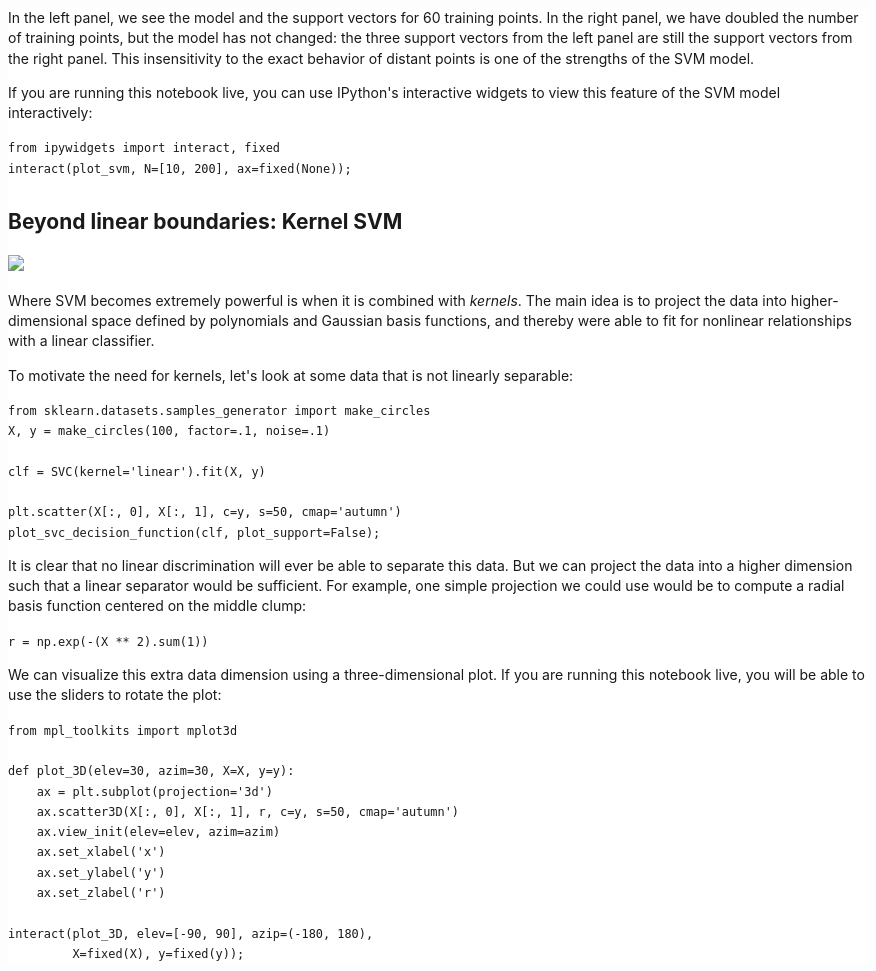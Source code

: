 In the left panel, we see the model and the support vectors for 60 training points. 
In the right panel, we have doubled the number of training points, 
but the model has not changed: the three support vectors from the left panel are still 
the support vectors from the right panel. This insensitivity to the exact behavior of 
distant points is one of the strengths of the SVM model.

If you are running this notebook live, 
you can use IPython's interactive widgets to view this feature of the SVM model interactively:

```{code-cell}
from ipywidgets import interact, fixed
interact(plot_svm, N=[10, 200], ax=fixed(None));
```

## Beyond linear boundaries: Kernel SVM


![](../../images/svm/svm1.gif)


Where SVM becomes extremely powerful is when it is combined with _kernels_.
The main idea is to project the data into higher-dimensional space defined by 
polynomials and Gaussian basis functions, 
and thereby were able to fit for nonlinear relationships with a linear classifier.

To motivate the need for kernels, let's look at some data that is not linearly separable:

```{code-cell}
from sklearn.datasets.samples_generator import make_circles
X, y = make_circles(100, factor=.1, noise=.1)

clf = SVC(kernel='linear').fit(X, y)

plt.scatter(X[:, 0], X[:, 1], c=y, s=50, cmap='autumn')
plot_svc_decision_function(clf, plot_support=False);
```

It is clear that no linear discrimination will ever be able to separate this data. 
But we can  project the data into a 
higher dimension such that a linear separator would be 
sufficient. For example, one simple projection we could 
use would be to compute a radial basis function centered on the middle clump:

```{code-cell}
r = np.exp(-(X ** 2).sum(1))
```

We can visualize this extra data dimension using a three-dimensional 
plot. If you are running this notebook live, 
you will be able to use the sliders to rotate the plot:

```{code-cell}
from mpl_toolkits import mplot3d

def plot_3D(elev=30, azim=30, X=X, y=y):
    ax = plt.subplot(projection='3d')
    ax.scatter3D(X[:, 0], X[:, 1], r, c=y, s=50, cmap='autumn')
    ax.view_init(elev=elev, azim=azim)
    ax.set_xlabel('x')
    ax.set_ylabel('y')
    ax.set_zlabel('r')

interact(plot_3D, elev=[-90, 90], azip=(-180, 180),
         X=fixed(X), y=fixed(y));
```
